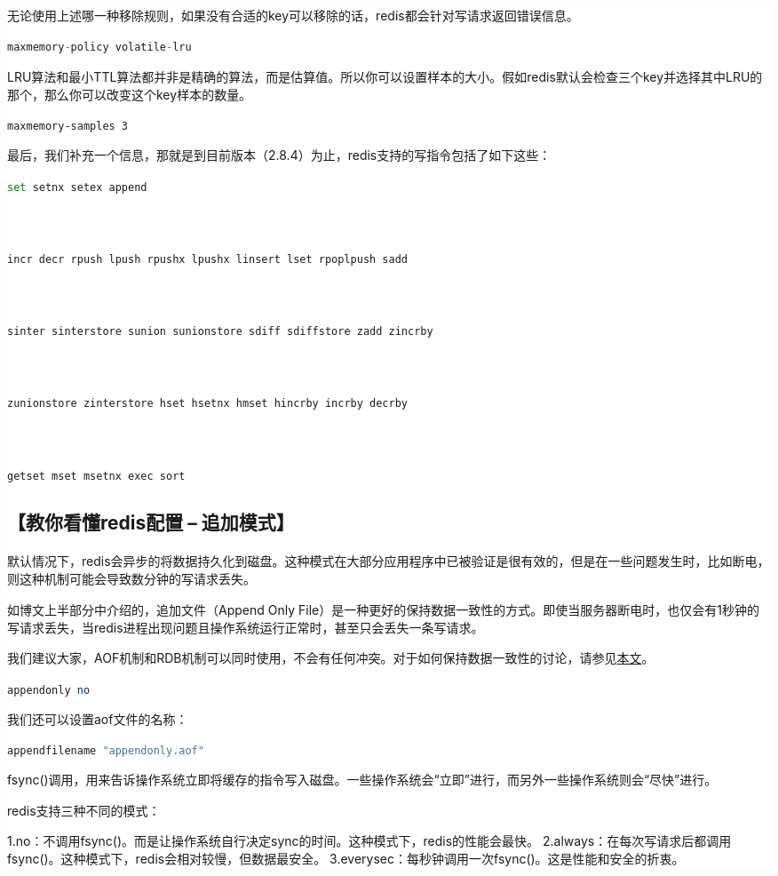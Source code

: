 无论使用上述哪一种移除规则，如果没有合适的key可以移除的话，redis都会针对写请求返回错误信息。

```csharp
maxmemory-policy volatile-lru
```

LRU算法和最小TTL算法都并非是精确的算法，而是估算值。所以你可以设置样本的大小。假如redis默认会检查三个key并选择其中LRU的那个，那么你可以改变这个key样本的数量。

```undefined
maxmemory-samples 3
```

最后，我们补充一个信息，那就是到目前版本（2.8.4）为止，redis支持的写指令包括了如下这些：

```bash
set setnx setex append



incr decr rpush lpush rpushx lpushx linsert lset rpoplpush sadd



sinter sinterstore sunion sunionstore sdiff sdiffstore zadd zincrby



zunionstore zinterstore hset hsetnx hmset hincrby incrby decrby



getset mset msetnx exec sort
```

## **【教你看懂redis配置 – 追加模式】**

默认情况下，redis会异步的将数据持久化到磁盘。这种模式在大部分应用程序中已被验证是很有效的，但是在一些问题发生时，比如断电，则这种机制可能会导致数分钟的写请求丢失。

如博文上半部分中介绍的，追加文件（Append Only File）是一种更好的保持数据一致性的方式。即使当服务器断电时，也仅会有1秒钟的写请求丢失，当redis进程出现问题且操作系统运行正常时，甚至只会丢失一条写请求。

我们建议大家，AOF机制和RDB机制可以同时使用，不会有任何冲突。对于如何保持数据一致性的讨论，请参见[本文](https://redis.io/topics/keyspace-events)。

```perl
appendonly no
```

我们还可以设置aof文件的名称：

```javascript
appendfilename "appendonly.aof"
```

fsync()调用，用来告诉操作系统立即将缓存的指令写入磁盘。一些操作系统会“立即”进行，而另外一些操作系统则会“尽快”进行。

redis支持三种不同的模式：

1.no：不调用fsync()。而是让操作系统自行决定sync的时间。这种模式下，redis的性能会最快。
 2.always：在每次写请求后都调用fsync()。这种模式下，redis会相对较慢，但数据最安全。
 3.everysec：每秒钟调用一次fsync()。这是性能和安全的折衷。
